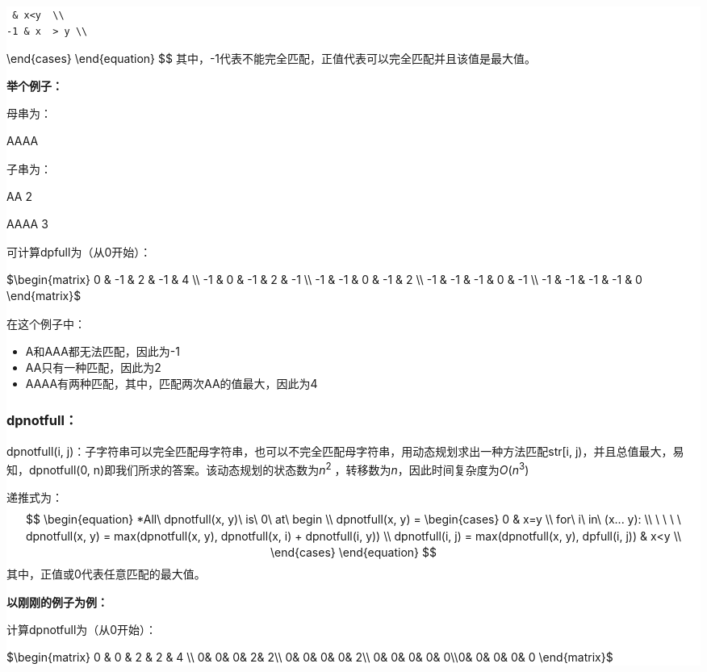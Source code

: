 	 & x<y  \\
	-1 & x  > y \\ 
\end{cases}
\end{equation}
$$
其中，-1代表不能完全匹配，正值代表可以完全匹配并且该值是最大值。

**举个例子：**

母串为：

AAAA

子串为：

AA 2

AAAA 3

可计算dpfull为（从0开始）：

$\begin{matrix} 0 & -1 & 2 & -1 & 4 \\ -1 & 0 & -1 & 2 & -1 \\  -1 & -1 & 0 & -1 & 2 \\ -1 & -1 & -1 & 0 & -1 \\ -1 & -1 & -1 & -1 & 0  \end{matrix}$

在这个例子中：

- A和AAA都无法匹配，因此为-1
- AA只有一种匹配，因此为2
- AAAA有两种匹配，其中，匹配两次AA的值最大，因此为4

### dpnotfull：

dpnotfull(i, j)：子字符串可以完全匹配母字符串，也可以不完全匹配母字符串，用动态规划求出一种方法匹配str[i, j)，并且总值最大，易知，dpnotfull(0, n)即我们所求的答案。该动态规划的状态数为$n^2$ ，转移数为$n$，因此时间复杂度为$O(n^3)$ 

递推式为：
$$
\begin{equation}
*All\ dpnotfull(x, y)\ is\ 0\ at\ begin \\
dpnotfull(x, y) =
\begin{cases}
	0 & x=y  \\
	for\ i\ in\ (x... y): \\
          \ \ \ \ dpnotfull(x, y) = max(dpnotfull(x, y), dpnotfull(x, i) + dpnotfull(i, y))  \\
          dpnotfull(i, j) = max(dpnotfull(x, y), dpfull(i, j))
	 & x<y  \\
\end{cases}
\end{equation}
$$
其中，正值或0代表任意匹配的最大值。

**以刚刚的例子为例：**

计算dpnotfull为（从0开始）：

$\begin{matrix} 0 & 0 & 2 & 2 & 4 \\  0& 0& 0& 2& 2\\  0& 0& 0& 0& 2\\ 0& 0& 0& 0& 0\\0& 0& 0& 0& 0 \end{matrix}$
